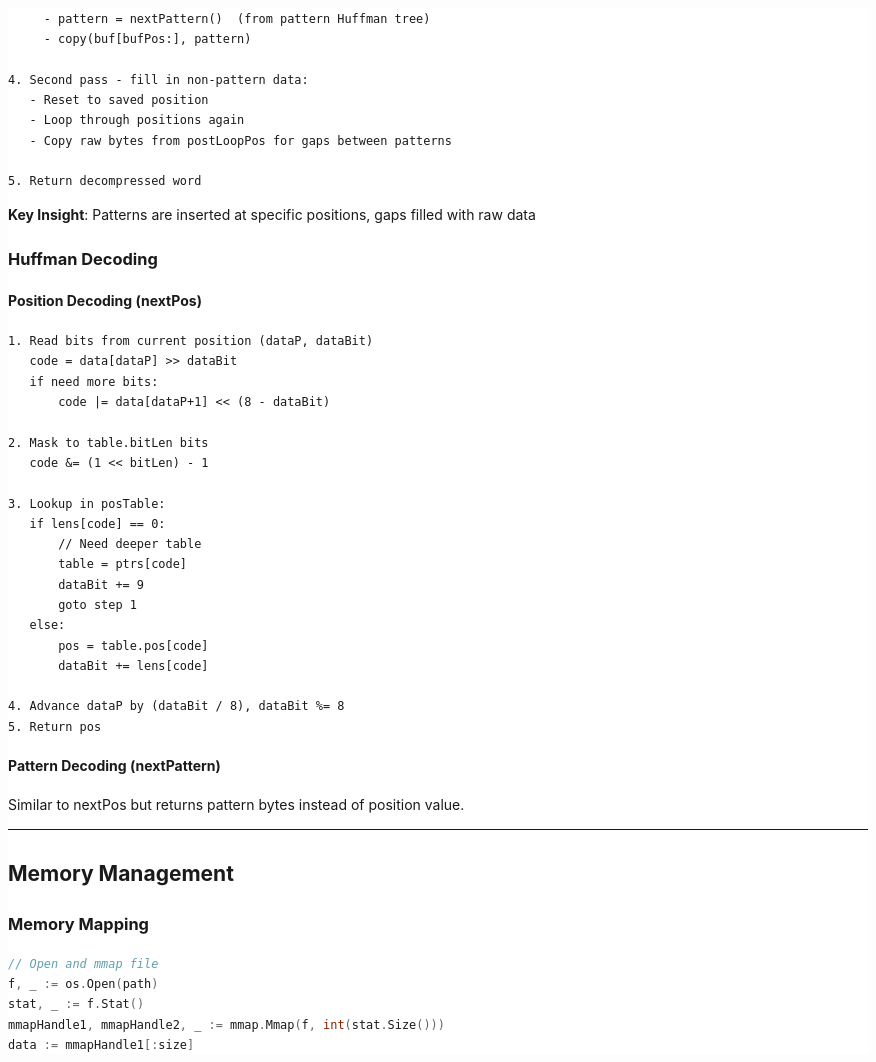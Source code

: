```
     - pattern = nextPattern()  (from pattern Huffman tree)
     - copy(buf[bufPos:], pattern)

4. Second pass - fill in non-pattern data:
   - Reset to saved position
   - Loop through positions again
   - Copy raw bytes from postLoopPos for gaps between patterns

5. Return decompressed word
```

**Key Insight**: Patterns are inserted at specific positions, gaps filled with raw data

### Huffman Decoding

#### Position Decoding (nextPos)

```zig
1. Read bits from current position (dataP, dataBit)
   code = data[dataP] >> dataBit
   if need more bits:
       code |= data[dataP+1] << (8 - dataBit)

2. Mask to table.bitLen bits
   code &= (1 << bitLen) - 1

3. Lookup in posTable:
   if lens[code] == 0:
       // Need deeper table
       table = ptrs[code]
       dataBit += 9
       goto step 1
   else:
       pos = table.pos[code]
       dataBit += lens[code]

4. Advance dataP by (dataBit / 8), dataBit %= 8
5. Return pos
```

#### Pattern Decoding (nextPattern)

Similar to nextPos but returns pattern bytes instead of position value.

---

## Memory Management

### Memory Mapping

```go
// Open and mmap file
f, _ := os.Open(path)
stat, _ := f.Stat()
mmapHandle1, mmapHandle2, _ := mmap.Mmap(f, int(stat.Size()))
data := mmapHandle1[:size]
```
